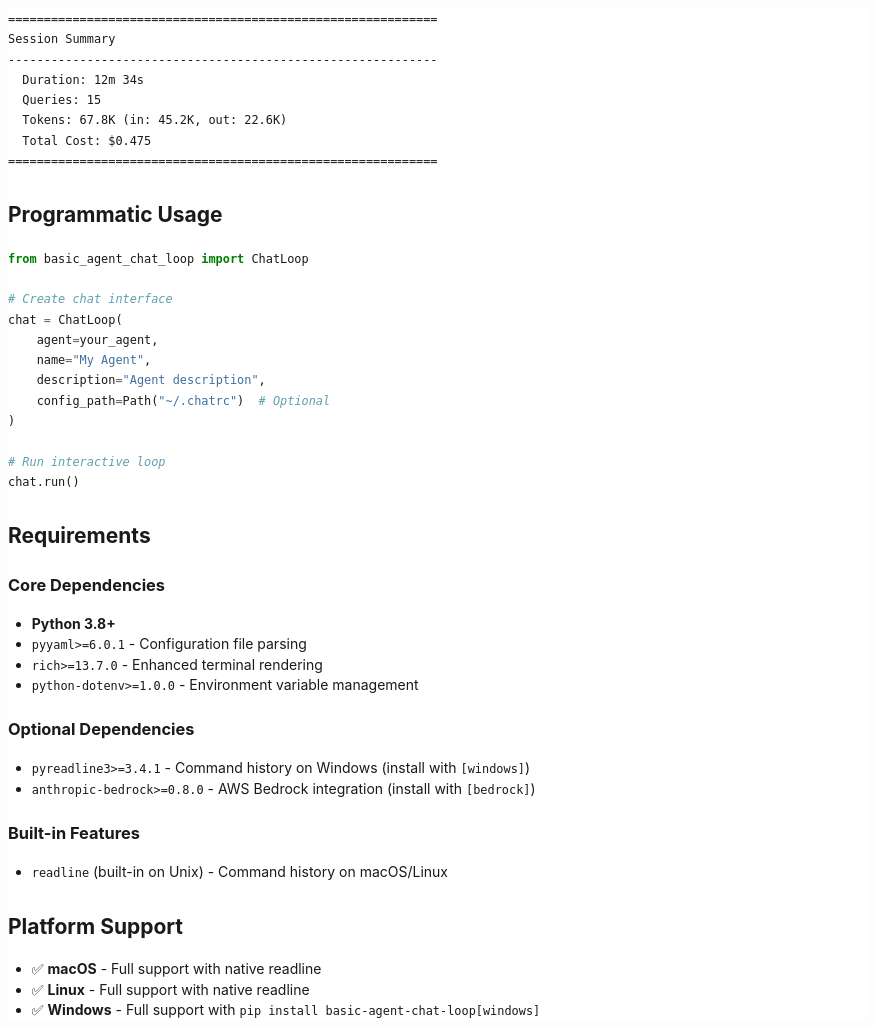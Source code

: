 ```
============================================================
Session Summary
------------------------------------------------------------
  Duration: 12m 34s
  Queries: 15
  Tokens: 67.8K (in: 45.2K, out: 22.6K)
  Total Cost: $0.475
============================================================
```

## Programmatic Usage

```python
from basic_agent_chat_loop import ChatLoop

# Create chat interface
chat = ChatLoop(
    agent=your_agent,
    name="My Agent",
    description="Agent description",
    config_path=Path("~/.chatrc")  # Optional
)

# Run interactive loop
chat.run()
```

## Requirements

### Core Dependencies

- **Python 3.8+**
- `pyyaml>=6.0.1` - Configuration file parsing
- `rich>=13.7.0` - Enhanced terminal rendering
- `python-dotenv>=1.0.0` - Environment variable management

### Optional Dependencies

- `pyreadline3>=3.4.1` - Command history on Windows (install with `[windows]`)
- `anthropic-bedrock>=0.8.0` - AWS Bedrock integration (install with `[bedrock]`)

### Built-in Features

- `readline` (built-in on Unix) - Command history on macOS/Linux

## Platform Support

- ✅ **macOS** - Full support with native readline
- ✅ **Linux** - Full support with native readline
- ✅ **Windows** - Full support with `pip install basic-agent-chat-loop[windows]`
